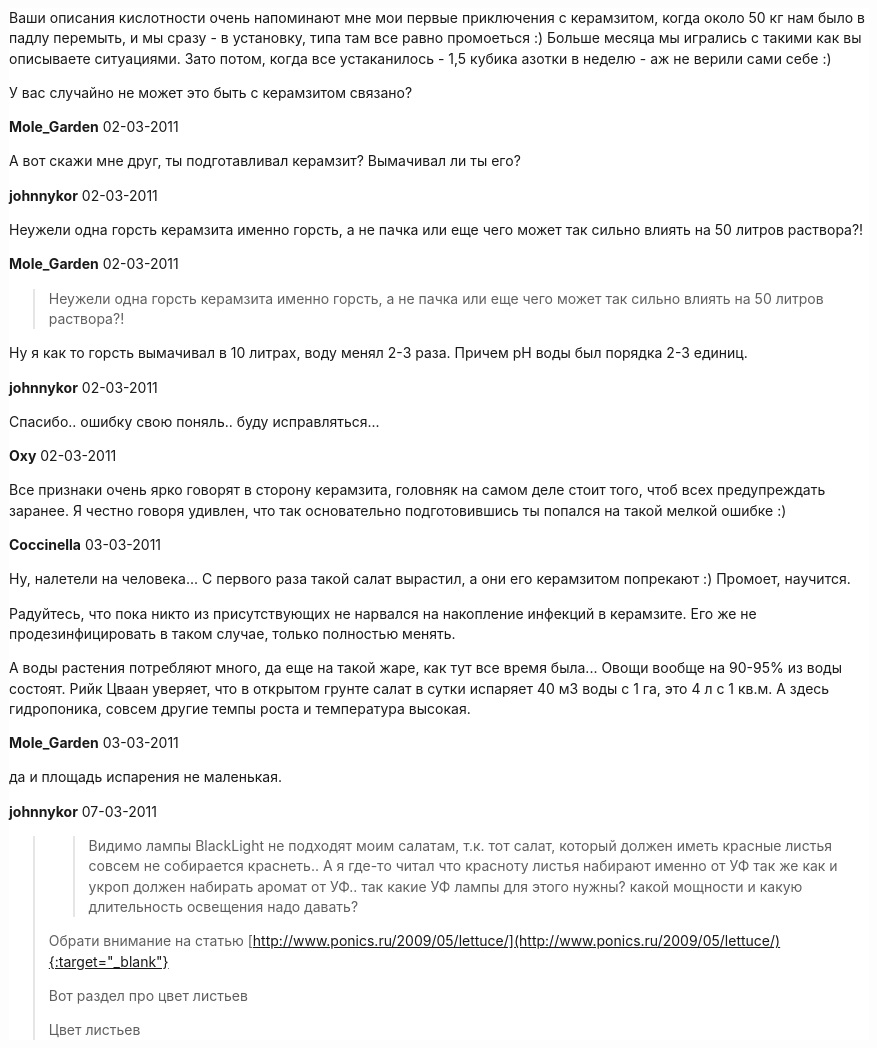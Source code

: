 Ваши описания кислотности очень напоминают мне мои первые приключения с керамзитом, когда около 50 кг нам было в падлу перемыть, и мы сразу - в установку, типа там все равно промоеться :) Больше месяца мы игрались с такими как вы описываете ситуациями. Зато потом, когда все устаканилось - 1,5 кубика азотки в неделю - аж не верили сами себе :)

У вас случайно не может это быть с керамзитом связано? 


**Mole_Garden** 02-03-2011

А вот скажи мне друг, ты подготавливал керамзит? Вымачивал ли ты его?


**johnnykor** 02-03-2011

Неужели одна горсть керамзита именно горсть, а не пачка или еще чего может так сильно влиять на 50 литров раствора?!


**Mole_Garden** 02-03-2011

> Неужели одна горсть керамзита именно горсть, а не пачка или еще чего может так сильно влиять на 50 литров раствора?!

Ну я как то горсть вымачивал в 10 литрах, воду менял 2-3 раза. Причем pH воды был порядка 2-3 единиц.


**johnnykor** 02-03-2011

Спасибо.. ошибку свою поняль.. буду исправляться...


**Oxy** 02-03-2011

Все признаки очень ярко говорят в сторону керамзита, головняк на самом деле стоит того, чтоб всех предупреждать заранее. Я честно говоря удивлен, что так основательно подготовившись ты попался на такой мелкой ошибке :)


**Coccinella** 03-03-2011

Ну, налетели на человека... С первого раза такой салат вырастил, а они его керамзитом попрекают :) Промоет, научится. 

Радуйтесь, что пока никто из присутствующих не нарвался на накопление инфекций в керамзите. Его же не продезинфицировать в таком случае, только полностью менять.

А воды растения потребляют много, да еще на такой жаре, как тут все время была... Овощи вообще на 90-95% из воды состоят. Рийк Цваан уверяет, что в открытом грунте салат в сутки испаряет 40 м3 воды с 1 га, это 4 л с 1 кв.м. А здесь гидропоника, совсем другие темпы роста и температура высокая.


**Mole_Garden** 03-03-2011

да и площадь испарения не маленькая. 


**johnnykor** 07-03-2011

> > Видимо лампы BlackLight не подходят моим салатам, т.к. тот салат, который должен иметь красные листья совсем не собирается краснеть.. А я где-то читал что красноту листья набирают именно от УФ так же как и укроп должен набирать аромат от УФ.. так какие УФ лампы для этого нужны? какой мощности и какую длительность освещения надо давать?
> 
> Обрати внимание на статью [http://www.ponics.ru/2009/05/lettuce/](http://www.ponics.ru/2009/05/lettuce/){:target="_blank"}
> 
> Вот раздел про цвет листьев
> 
> Цвет листьев 
> 